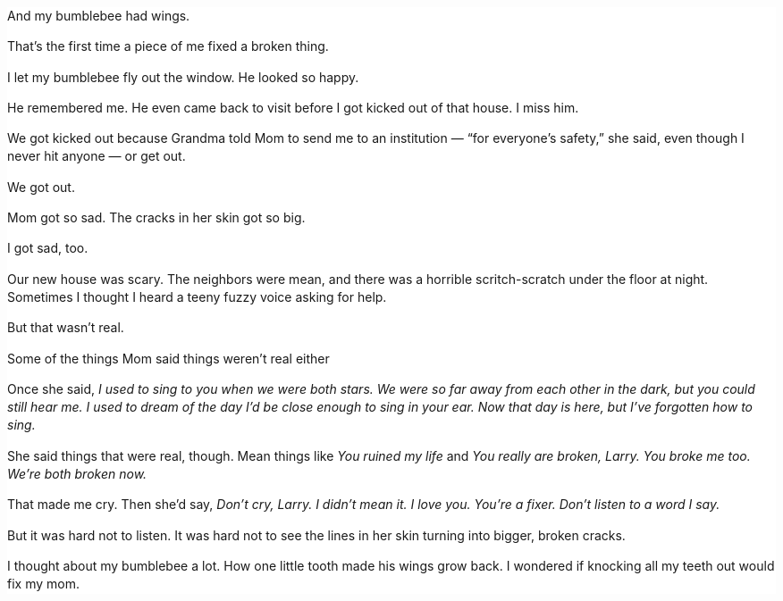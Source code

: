 

And my bumblebee had wings.



That’s the first time a piece of me fixed a broken thing.



I let my bumblebee fly out the window. He looked so happy.



He remembered me. He even came back to visit before I got kicked out of that house. I miss him.



We got kicked out because Grandma told Mom to send me to an institution — “for everyone’s safety,” she said, even though I never hit anyone — or get out.



We got out.



Mom got so sad. The cracks in her skin got so big.



I got sad, too.



Our new house was scary. The neighbors were mean, and there was a horrible scritch-scratch under the floor at night. Sometimes I thought I heard a teeny fuzzy voice asking for help.



But that wasn’t real.



Some of the things Mom said things weren’t real either



Once she said, *I used to sing to you when we were both stars. We were so far away from each other in the dark, but you could still hear me. I used to dream of the day I’d be close enough to sing in your ear. Now that day is here, but I’ve forgotten how to sing.*



She said things that were real, though. Mean things like *You ruined my life* and *You really are broken, Larry. You broke me too. We’re both broken now.*



That made me cry. Then she’d say, *Don’t cry, Larry. I didn’t mean it. I love you. You’re a fixer. Don’t listen to a word I say.* 

  


But it was hard not to listen. It was hard not to see the lines in her skin turning into bigger, broken cracks.



I thought about my bumblebee a lot. How one little tooth made his wings grow back. I wondered if knocking all my teeth out would fix my mom.
